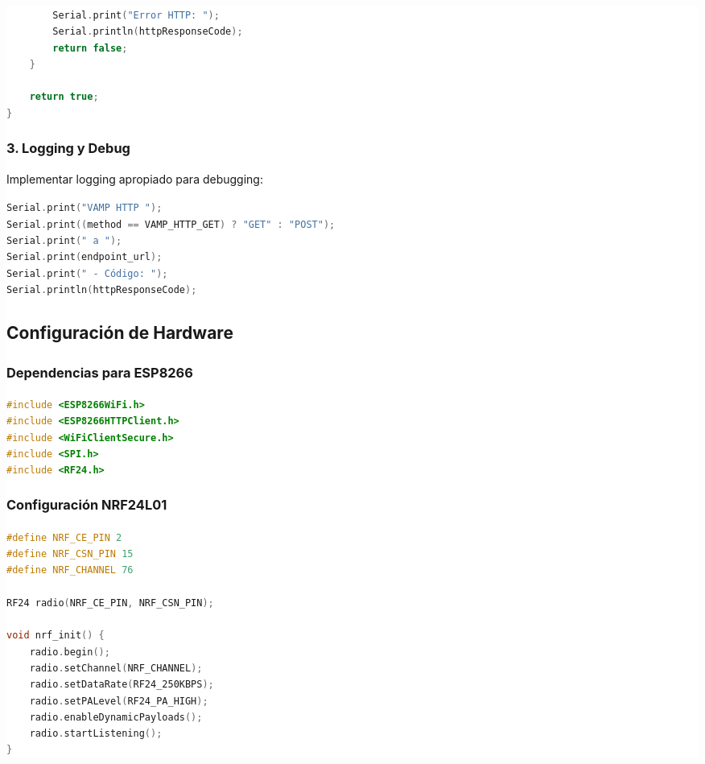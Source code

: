 ```cpp
        Serial.print("Error HTTP: ");
        Serial.println(httpResponseCode);
        return false;
    }
    
    return true;
}
```

### 3. Logging y Debug

Implementar logging apropiado para debugging:

```cpp
Serial.print("VAMP HTTP ");
Serial.print((method == VAMP_HTTP_GET) ? "GET" : "POST");
Serial.print(" a ");
Serial.print(endpoint_url);
Serial.print(" - Código: ");
Serial.println(httpResponseCode);
```

## Configuración de Hardware

### Dependencias para ESP8266

```cpp
#include <ESP8266WiFi.h>
#include <ESP8266HTTPClient.h>
#include <WiFiClientSecure.h>
#include <SPI.h>
#include <RF24.h>
```

### Configuración NRF24L01

```cpp
#define NRF_CE_PIN 2
#define NRF_CSN_PIN 15
#define NRF_CHANNEL 76

RF24 radio(NRF_CE_PIN, NRF_CSN_PIN);

void nrf_init() {
    radio.begin();
    radio.setChannel(NRF_CHANNEL);
    radio.setDataRate(RF24_250KBPS);
    radio.setPALevel(RF24_PA_HIGH);
    radio.enableDynamicPayloads();
    radio.startListening();
}
```
